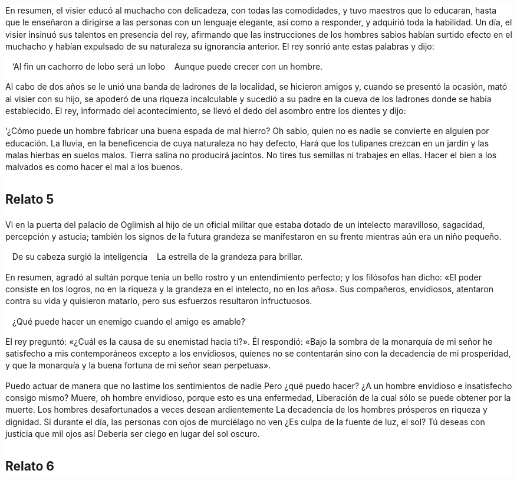 En resumen, el visier educó al muchacho con delicadeza, con todas las comodidades, y tuvo maestros que lo educaran, hasta que le enseñaron a dirigirse a las personas con un lenguaje elegante, así como a responder, y adquirió toda la habilidad. Un día, el visier insinuó sus talentos en presencia del rey, afirmando que las instrucciones de los hombres sabios habían surtido efecto en el muchacho y habían expulsado de su naturaleza su ignorancia anterior. El rey sonrió ante estas palabras y dijo:

&nbsp;&nbsp;&nbsp;‘Al fin un cachorro de lobo será un lobo
&nbsp;&nbsp;&nbsp;Aunque puede crecer con un hombre.

Al cabo de dos años se le unió una banda de ladrones de la localidad, se hicieron amigos y, cuando se presentó la ocasión, mató al visier con su hijo, se apoderó de una riqueza incalculable y sucedió a su padre en la cueva de los ladrones donde se había establecido. El rey, informado del acontecimiento, se llevó el dedo del asombro entre los dientes y dijo:

‘¿Cómo puede un hombre fabricar una buena espada de mal hierro?
Oh sabio, quien no es nadie se convierte en alguien por educación.
La lluvia, en la beneficencia de cuya naturaleza no hay defecto,
Hará que los tulipanes crezcan en un jardín y las malas hierbas en suelos malos.
Tierra salina no producirá jacintos.
No tires tus semillas ni trabajes en ellas.
Hacer el bien a los malvados es como hacer el mal a los buenos.

## Relato 5

Vi en la puerta del palacio de Oglimish al hijo de un oficial militar que estaba dotado de un intelecto maravilloso, sagacidad, percepción y astucia; también los signos de la futura grandeza se manifestaron en su frente mientras aún era un niño pequeño.

&nbsp;&nbsp;&nbsp;De su cabeza surgió la inteligencia
&nbsp;&nbsp;&nbsp;La estrella de la grandeza para brillar.

En resumen, agradó al sultán porque tenía un bello rostro y un entendimiento perfecto; y los filósofos han dicho: «El poder consiste en los logros, no en la riqueza y la grandeza en el intelecto, no en los años». Sus compañeros, envidiosos, atentaron contra su vida y quisieron matarlo, pero sus esfuerzos resultaron infructuosos.

&nbsp;&nbsp;&nbsp;¿Qué puede hacer un enemigo cuando el amigo es amable?

El rey preguntó: «¿Cuál es la causa de su enemistad hacia ti?». Él respondió: «Bajo la sombra de la monarquía de mi señor he satisfecho a mis contemporáneos excepto a los envidiosos, quienes no se contentarán sino con la decadencia de mi prosperidad, y que la monarquía y la buena fortuna de mi señor sean perpetuas».

Puedo actuar de manera que no lastime los sentimientos de nadie
Pero ¿qué puedo hacer? ¿A un hombre envidioso e insatisfecho consigo mismo?
Muere, oh hombre envidioso, porque esto es una enfermedad,
Liberación de la cual sólo se puede obtener por la muerte.
Los hombres desafortunados a veces desean ardientemente
La decadencia de los hombres prósperos en riqueza y dignidad.
Si durante el día, las personas con ojos de murciélago no ven
¿Es culpa de la fuente de luz, el sol?
Tú deseas con justicia que mil ojos así
Debería ser ciego en lugar del sol oscuro.

## Relato 6
